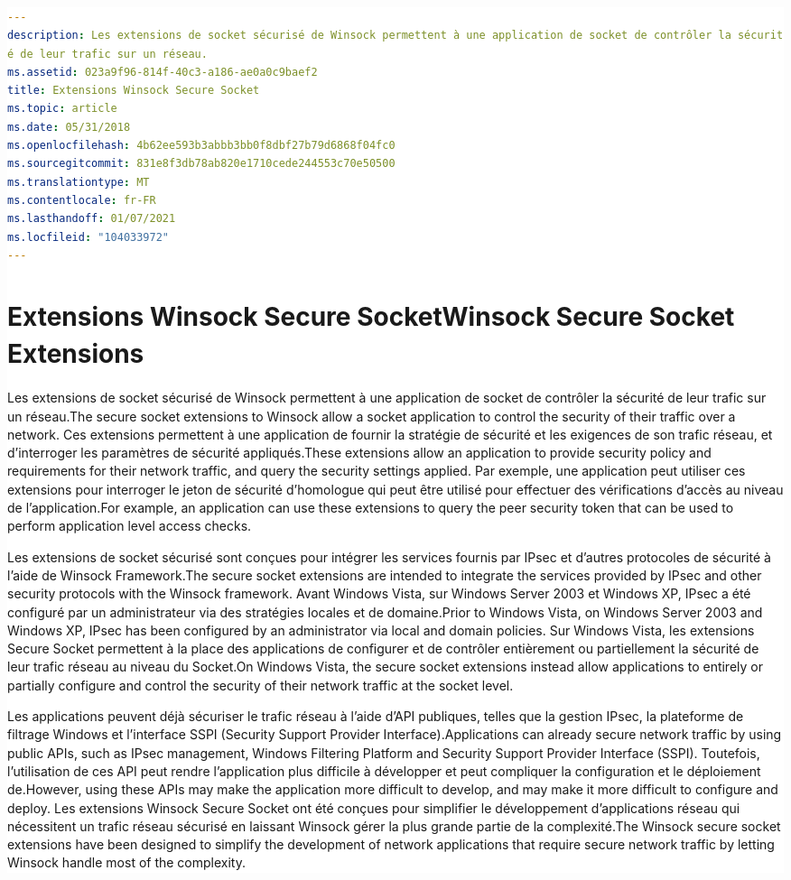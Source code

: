 ```yaml
---
description: Les extensions de socket sécurisé de Winsock permettent à une application de socket de contrôler la sécurité de leur trafic sur un réseau.
ms.assetid: 023a9f96-814f-40c3-a186-ae0a0c9baef2
title: Extensions Winsock Secure Socket
ms.topic: article
ms.date: 05/31/2018
ms.openlocfilehash: 4b62ee593b3abbb3bb0f8dbf27b79d6868f04fc0
ms.sourcegitcommit: 831e8f3db78ab820e1710cede244553c70e50500
ms.translationtype: MT
ms.contentlocale: fr-FR
ms.lasthandoff: 01/07/2021
ms.locfileid: "104033972"
---
```

# <a name="winsock-secure-socket-extensions"></a><span data-ttu-id="bd419-103">Extensions Winsock Secure Socket</span><span class="sxs-lookup"><span data-stu-id="bd419-103">Winsock Secure Socket Extensions</span></span>

<span data-ttu-id="bd419-104">Les extensions de socket sécurisé de Winsock permettent à une application de socket de contrôler la sécurité de leur trafic sur un réseau.</span><span class="sxs-lookup"><span data-stu-id="bd419-104">The secure socket extensions to Winsock allow a socket application to control the security of their traffic over a network.</span></span> <span data-ttu-id="bd419-105">Ces extensions permettent à une application de fournir la stratégie de sécurité et les exigences de son trafic réseau, et d’interroger les paramètres de sécurité appliqués.</span><span class="sxs-lookup"><span data-stu-id="bd419-105">These extensions allow an application to provide security policy and requirements for their network traffic, and query the security settings applied.</span></span> <span data-ttu-id="bd419-106">Par exemple, une application peut utiliser ces extensions pour interroger le jeton de sécurité d’homologue qui peut être utilisé pour effectuer des vérifications d’accès au niveau de l’application.</span><span class="sxs-lookup"><span data-stu-id="bd419-106">For example, an application can use these extensions to query the peer security token that can be used to perform application level access checks.</span></span>

<span data-ttu-id="bd419-107">Les extensions de socket sécurisé sont conçues pour intégrer les services fournis par IPsec et d’autres protocoles de sécurité à l’aide de Winsock Framework.</span><span class="sxs-lookup"><span data-stu-id="bd419-107">The secure socket extensions are intended to integrate the services provided by IPsec and other security protocols with the Winsock framework.</span></span> <span data-ttu-id="bd419-108">Avant Windows Vista, sur Windows Server 2003 et Windows XP, IPsec a été configuré par un administrateur via des stratégies locales et de domaine.</span><span class="sxs-lookup"><span data-stu-id="bd419-108">Prior to Windows Vista, on Windows Server 2003 and Windows XP, IPsec has been configured by an administrator via local and domain policies.</span></span> <span data-ttu-id="bd419-109">Sur Windows Vista, les extensions Secure Socket permettent à la place des applications de configurer et de contrôler entièrement ou partiellement la sécurité de leur trafic réseau au niveau du Socket.</span><span class="sxs-lookup"><span data-stu-id="bd419-109">On Windows Vista, the secure socket extensions instead allow applications to entirely or partially configure and control the security of their network traffic at the socket level.</span></span>

<span data-ttu-id="bd419-110">Les applications peuvent déjà sécuriser le trafic réseau à l’aide d’API publiques, telles que la gestion IPsec, la plateforme de filtrage Windows et l’interface SSPI (Security Support Provider Interface).</span><span class="sxs-lookup"><span data-stu-id="bd419-110">Applications can already secure network traffic by using public APIs, such as IPsec management, Windows Filtering Platform and Security Support Provider Interface (SSPI).</span></span> <span data-ttu-id="bd419-111">Toutefois, l’utilisation de ces API peut rendre l’application plus difficile à développer et peut compliquer la configuration et le déploiement de.</span><span class="sxs-lookup"><span data-stu-id="bd419-111">However, using these APIs may make the application more difficult to develop, and may make it more difficult to configure and deploy.</span></span> <span data-ttu-id="bd419-112">Les extensions Winsock Secure Socket ont été conçues pour simplifier le développement d’applications réseau qui nécessitent un trafic réseau sécurisé en laissant Winsock gérer la plus grande partie de la complexité.</span><span class="sxs-lookup"><span data-stu-id="bd419-112">The Winsock secure socket extensions have been designed to simplify the development of network applications that require secure network traffic by letting Winsock handle most of the complexity.</span></span>
